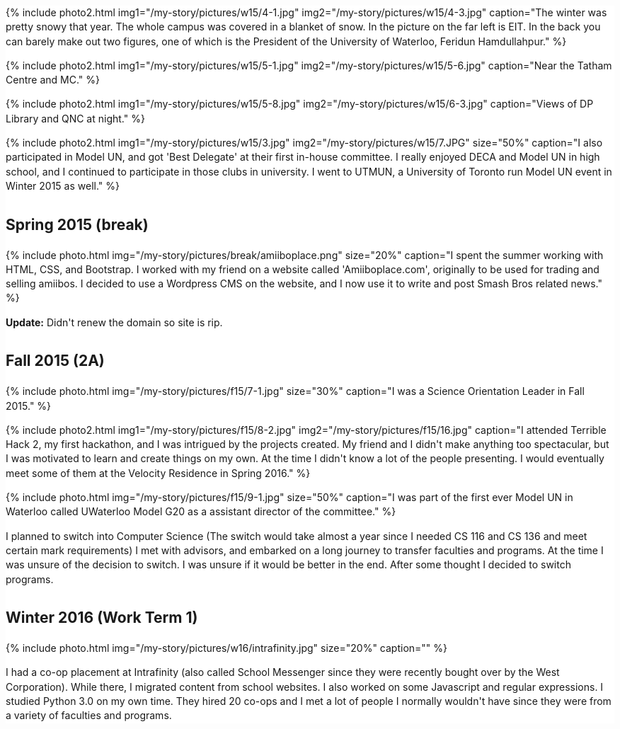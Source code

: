 {% include photo2.html img1="/my-story/pictures/w15/4-1.jpg" img2="/my-story/pictures/w15/4-3.jpg" caption="The winter was pretty snowy that year. The whole campus was covered in a blanket of snow. In the picture on the far left is EIT. In the back you can barely make out two figures, one of which is the President of the University of Waterloo, Feridun Hamdullahpur." %}

{% include photo2.html img1="/my-story/pictures/w15/5-1.jpg" img2="/my-story/pictures/w15/5-6.jpg" caption="Near the Tatham Centre and MC." %}

{% include photo2.html img1="/my-story/pictures/w15/5-8.jpg" img2="/my-story/pictures/w15/6-3.jpg" caption="Views of DP Library and QNC at night." %}

{% include photo2.html img1="/my-story/pictures/w15/3.jpg" img2="/my-story/pictures/w15/7.JPG" size="50%" caption="I also participated in Model UN, and got 'Best Delegate' at their first in-house committee. I really enjoyed DECA and Model UN in high school, and I continued to participate in those clubs in university. I went to UTMUN, a University of Toronto run Model UN event in Winter 2015 as well." %}

## Spring 2015 (break)

{% include photo.html img="/my-story/pictures/break/amiiboplace.png" size="20%" caption="I spent the summer working with HTML, CSS, and Bootstrap. I worked with my friend on a website called 'Amiiboplace.com', originally to be used for trading and selling amiibos. I decided to use a Wordpress CMS on the website, and I now use it to write and post Smash Bros related news." %}

**Update:** Didn't renew the domain so site is rip.

## Fall 2015 (2A)

{% include photo.html img="/my-story/pictures/f15/7-1.jpg" size="30%" caption="I was a Science Orientation Leader in Fall 2015." %}

{% include photo2.html img1="/my-story/pictures/f15/8-2.jpg" img2="/my-story/pictures/f15/16.jpg" caption="I attended Terrible Hack 2, my first hackathon, and I was intrigued by the projects created. My friend and I didn't make anything too spectacular, but I was motivated to learn and create things on my own. At the time I didn't know a lot of the people presenting. I would eventually meet some of them at the Velocity Residence in Spring 2016." %}

{% include photo.html img="/my-story/pictures/f15/9-1.jpg" size="50%" caption="I was part of the first ever Model UN in Waterloo called UWaterloo Model G20 as a assistant director of the committee." %}

I planned to switch into Computer Science (The switch would take almost a year since I needed CS 116 and CS 136 and meet certain mark requirements) I met with advisors, and embarked on a long journey to transfer faculties and programs. At the time I was unsure of the decision to switch. I was unsure if it would be better in the end. After some thought I decided to switch programs.

## Winter 2016 (Work Term 1)

{% include photo.html img="/my-story/pictures/w16/intrafinity.jpg" size="20%" caption="" %}

I had a co-op placement at Intrafinity (also called School Messenger since they were recently bought over by the West Corporation). While there, I migrated content from school websites. I also worked on some Javascript and regular expressions. I studied Python 3.0 on my own time. They hired 20 co-ops and I met a lot of people I normally wouldn't have since they were from a variety of faculties and programs.
